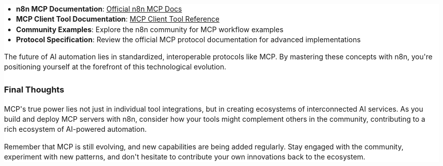 - **n8n MCP Documentation**: [Official n8n MCP Docs](https://docs.n8n.io/integrations/builtin/core-nodes/n8n-nodes-langchain.mcptrigger/)
- **MCP Client Tool Documentation**: [MCP Client Tool Reference](https://docs.n8n.io/integrations/builtin/cluster-nodes/sub-nodes/n8n-nodes-langchain.toolmcp/)
- **Community Examples**: Explore the n8n community for MCP workflow examples
- **Protocol Specification**: Review the official MCP protocol documentation for advanced implementations

The future of AI automation lies in standardized, interoperable protocols like MCP. By mastering these concepts with n8n, you're positioning yourself at the forefront of this technological evolution.

### Final Thoughts

MCP's true power lies not just in individual tool integrations, but in creating ecosystems of interconnected AI services. As you build and deploy MCP servers with n8n, consider how your tools might complement others in the community, contributing to a rich ecosystem of AI-powered automation.

Remember that MCP is still evolving, and new capabilities are being added regularly. Stay engaged with the community, experiment with new patterns, and don't hesitate to contribute your own innovations back to the ecosystem.